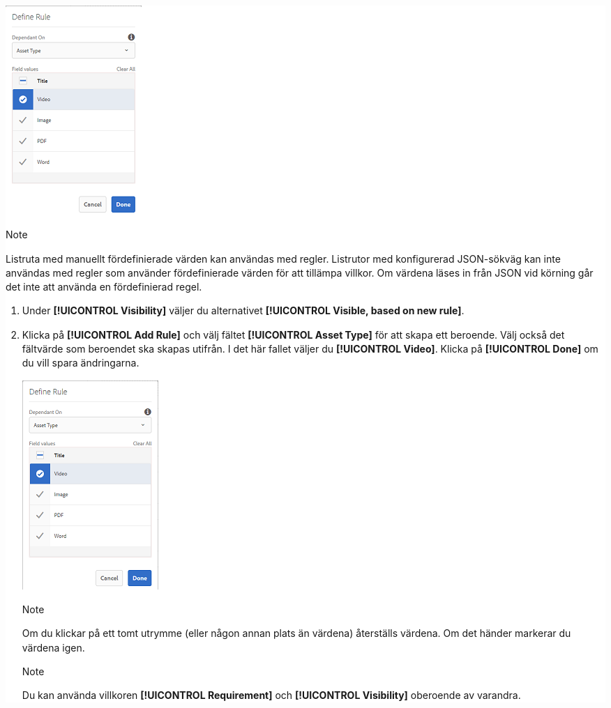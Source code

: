    ![define_rule](assets/define_rule.png)

   >[!NOTE]
   >
   >Listruta med manuellt fördefinierade värden kan användas med regler. Listrutor med konfigurerad JSON-sökväg kan inte användas med regler som använder fördefinierade värden för att tillämpa villkor. Om värdena läses in från JSON vid körning går det inte att använda en fördefinierad regel.

1. Under **[!UICONTROL Visibility]** väljer du alternativet **[!UICONTROL Visible, based on new rule]**.

1. Klicka på **[!UICONTROL Add Rule]** och välj fältet **[!UICONTROL Asset Type]** för att skapa ett beroende. Välj också det fältvärde som beroendet ska skapas utifrån. I det här fallet väljer du **[!UICONTROL Video]**. Klicka på **[!UICONTROL Done]** om du vill spara ändringarna.

   ![define_visibilityRule](assets/define_visibilityrule.png)

   >[!NOTE]
   >
   >Om du klickar på ett tomt utrymme (eller någon annan plats än värdena) återställs värdena. Om det händer markerar du värdena igen.

   >[!NOTE]
   >
   >Du kan använda villkoren **[!UICONTROL Requirement]** och **[!UICONTROL Visibility]** oberoende av varandra.

